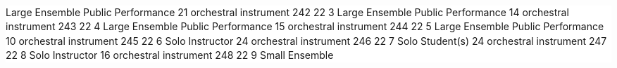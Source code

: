    <td style="text-align:left;"> Large Ensemble </td>
   <td style="text-align:left;"> Public Performance </td>
   <td style="text-align:right;"> 21 </td>
   <td style="text-align:left;"> orchestral instrument </td>
  </tr>
  <tr>
   <td style="text-align:left;"> 242 </td>
   <td style="text-align:right;"> 22 </td>
   <td style="text-align:right;"> 3 </td>
   <td style="text-align:left;"> Large Ensemble </td>
   <td style="text-align:left;"> Public Performance </td>
   <td style="text-align:right;"> 14 </td>
   <td style="text-align:left;"> orchestral instrument </td>
  </tr>
  <tr>
   <td style="text-align:left;"> 243 </td>
   <td style="text-align:right;"> 22 </td>
   <td style="text-align:right;"> 4 </td>
   <td style="text-align:left;"> Large Ensemble </td>
   <td style="text-align:left;"> Public Performance </td>
   <td style="text-align:right;"> 15 </td>
   <td style="text-align:left;"> orchestral instrument </td>
  </tr>
  <tr>
   <td style="text-align:left;"> 244 </td>
   <td style="text-align:right;"> 22 </td>
   <td style="text-align:right;"> 5 </td>
   <td style="text-align:left;"> Large Ensemble </td>
   <td style="text-align:left;"> Public Performance </td>
   <td style="text-align:right;"> 10 </td>
   <td style="text-align:left;"> orchestral instrument </td>
  </tr>
  <tr>
   <td style="text-align:left;"> 245 </td>
   <td style="text-align:right;"> 22 </td>
   <td style="text-align:right;"> 6 </td>
   <td style="text-align:left;"> Solo </td>
   <td style="text-align:left;"> Instructor </td>
   <td style="text-align:right;"> 24 </td>
   <td style="text-align:left;"> orchestral instrument </td>
  </tr>
  <tr>
   <td style="text-align:left;"> 246 </td>
   <td style="text-align:right;"> 22 </td>
   <td style="text-align:right;"> 7 </td>
   <td style="text-align:left;"> Solo </td>
   <td style="text-align:left;"> Student(s) </td>
   <td style="text-align:right;"> 24 </td>
   <td style="text-align:left;"> orchestral instrument </td>
  </tr>
  <tr>
   <td style="text-align:left;"> 247 </td>
   <td style="text-align:right;"> 22 </td>
   <td style="text-align:right;"> 8 </td>
   <td style="text-align:left;"> Solo </td>
   <td style="text-align:left;"> Instructor </td>
   <td style="text-align:right;"> 16 </td>
   <td style="text-align:left;"> orchestral instrument </td>
  </tr>
  <tr>
   <td style="text-align:left;"> 248 </td>
   <td style="text-align:right;"> 22 </td>
   <td style="text-align:right;"> 9 </td>
   <td style="text-align:left;"> Small Ensemble </td>